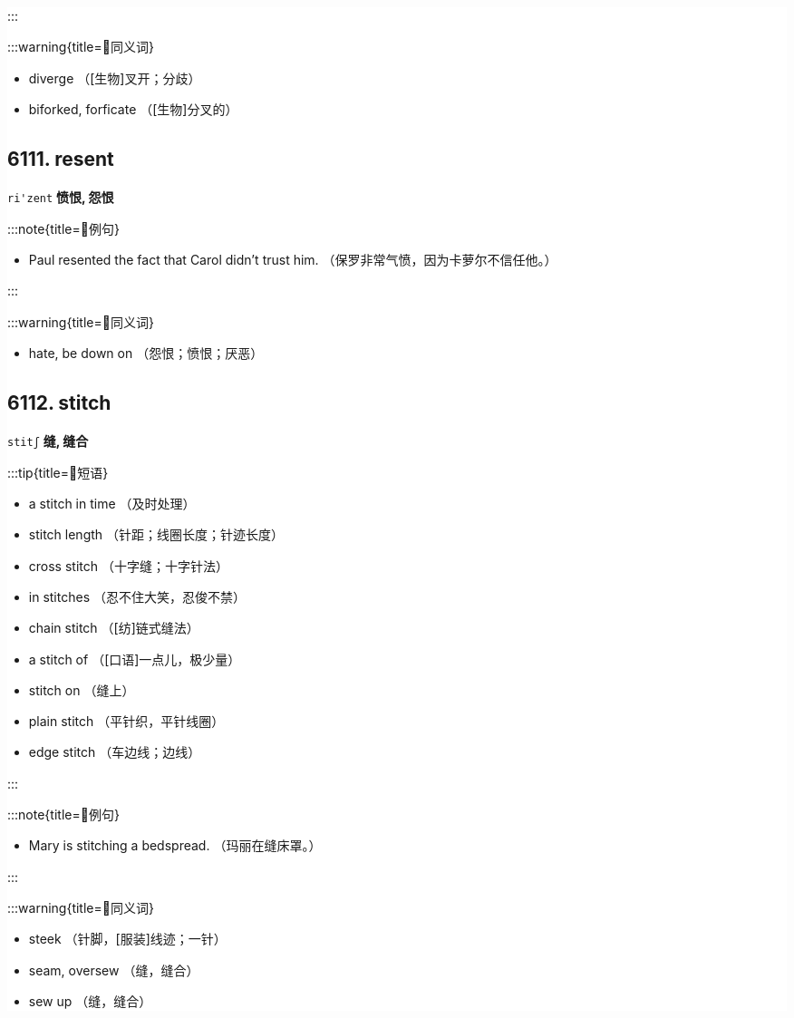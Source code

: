 :::

:::warning{title=🤔同义词}

- diverge （[生物]叉开；分歧）

- biforked, forficate （[生物]分叉的）


## 6111. resent

`ri'zent`  **愤恨, 怨恨**

:::note{title=🎤例句}

- Paul resented the fact that Carol didn’t trust him. （保罗非常气愤，因为卡萝尔不信任他。）

:::

:::warning{title=🤔同义词}

- hate, be down on （怨恨；愤恨；厌恶）


## 6112. stitch

`stitʃ`  **缝, 缝合**

:::tip{title=🤩短语}

- a stitch in time （及时处理）

- stitch length （针距；线圈长度；针迹长度）

- cross stitch （十字缝；十字针法）

- in stitches （忍不住大笑，忍俊不禁）

- chain stitch （[纺]链式缝法）

- a stitch of （[口语]一点儿，极少量）

- stitch on （缝上）

- plain stitch （平针织，平针线圈）

- edge stitch （车边线；边线）

:::

:::note{title=🎤例句}

- Mary is stitching a bedspread. （玛丽在缝床罩。）

:::

:::warning{title=🤔同义词}

- steek （针脚，[服装]线迹；一针）

- seam, oversew （缝，缝合）

- sew up （缝，缝合）

